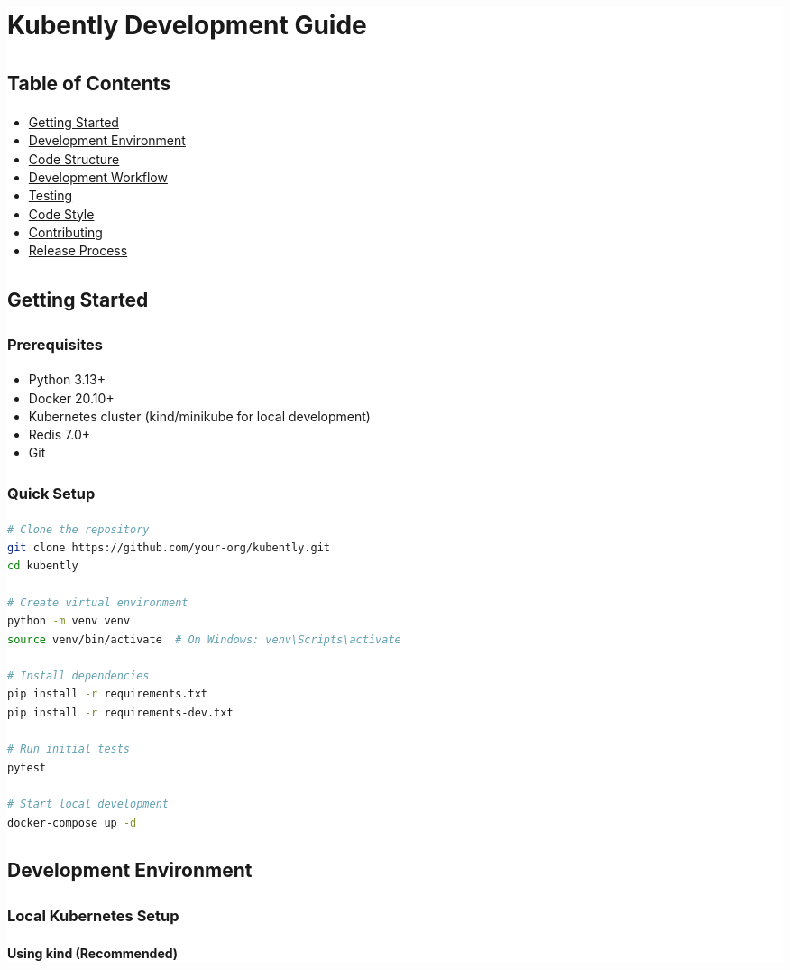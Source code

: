 # Kubently Development Guide

## Table of Contents
- [Getting Started](#getting-started)
- [Development Environment](#development-environment)
- [Code Structure](#code-structure)
- [Development Workflow](#development-workflow)
- [Testing](#testing)
- [Code Style](#code-style)
- [Contributing](#contributing)
- [Release Process](#release-process)

## Getting Started

### Prerequisites

- Python 3.13+
- Docker 20.10+
- Kubernetes cluster (kind/minikube for local development)
- Redis 7.0+
- Git

### Quick Setup

```bash
# Clone the repository
git clone https://github.com/your-org/kubently.git
cd kubently

# Create virtual environment
python -m venv venv
source venv/bin/activate  # On Windows: venv\Scripts\activate

# Install dependencies
pip install -r requirements.txt
pip install -r requirements-dev.txt

# Run initial tests
pytest

# Start local development
docker-compose up -d
```

## Development Environment

### Local Kubernetes Setup

#### Using kind (Recommended)
